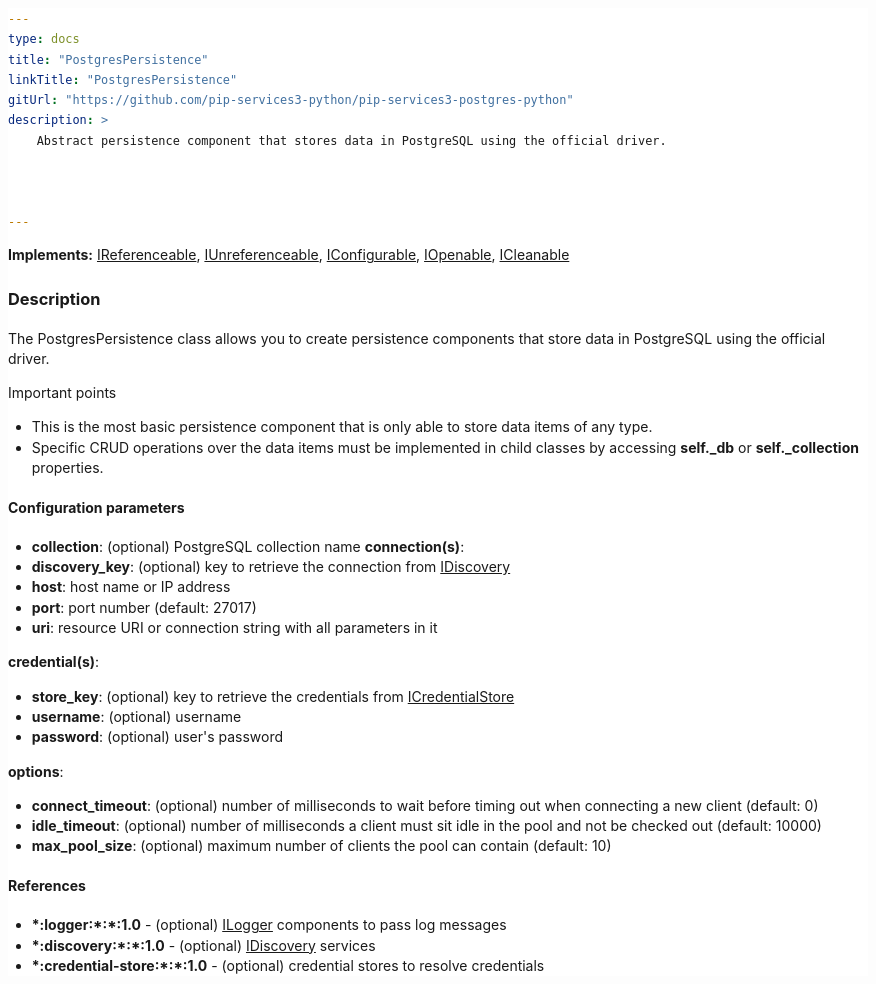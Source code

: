 ```yaml
---
type: docs
title: "PostgresPersistence"
linkTitle: "PostgresPersistence"
gitUrl: "https://github.com/pip-services3-python/pip-services3-postgres-python"
description: >
    Abstract persistence component that stores data in PostgreSQL using the official driver.


    
---
```


**Implements:** [IReferenceable](../../../commons/refer/ireferenceable), [IUnreferenceable](../../../commons/refer/iunreferenceable), [IConfigurable](../../../commons/config/iconfigurable), [IOpenable](../../../commons/run/iopenable), [ICleanable](../../../commons/run/icleanable)

### Description

The PostgresPersistence class allows you to create persistence components that store data in PostgreSQL using the official driver.

Important points

- This is the most basic persistence component that is only able to store data items of any type. 
- Specific CRUD operations over the data items must be implemented in child classes by accessing **self._db** or **self._collection** properties.

#### Configuration parameters

- **collection**: (optional) PostgreSQL collection name
**connection(s)**:    
- **discovery_key**: (optional) key to retrieve the connection from [IDiscovery](../../../components/connect/idiscovery)
- **host**: host name or IP address
- **port**: port number (default: 27017)
- **uri**: resource URI or connection string with all parameters in it

**credential(s)**:    
- **store_key**: (optional) key to retrieve the credentials from [ICredentialStore](../../../components/auth/icredential_store)
- **username**: (optional) username
- **password**: (optional) user's password

**options**:
- **connect_timeout**: (optional) number of milliseconds to wait before timing out when connecting a new client (default: 0)
- **idle_timeout**: (optional) number of milliseconds a client must sit idle in the pool and not be checked out (default: 10000)
- **max_pool_size**: (optional) maximum number of clients the pool can contain (default: 10)


#### References
- **\*:logger:\*:\*:1.0** - (optional) [ILogger](../../../components/log/ilogger) components to pass log messages
- **\*:discovery:\*:\*:1.0** - (optional) [IDiscovery](../../../components/connect/idiscovery) services
- **\*:credential-store:\*:\*:1.0** - (optional) credential stores to resolve credentials
